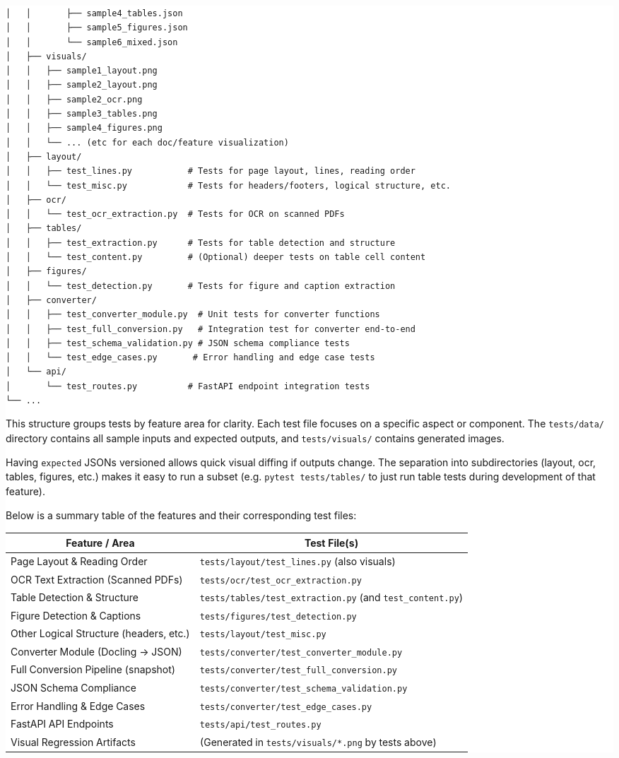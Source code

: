 ```
│   │       ├── sample4_tables.json
│   │       ├── sample5_figures.json
│   │       └── sample6_mixed.json
│   ├── visuals/
│   │   ├── sample1_layout.png
│   │   ├── sample2_layout.png
│   │   ├── sample2_ocr.png
│   │   ├── sample3_tables.png
│   │   ├── sample4_figures.png
│   │   └── ... (etc for each doc/feature visualization)
│   ├── layout/
│   │   ├── test_lines.py           # Tests for page layout, lines, reading order
│   │   └── test_misc.py            # Tests for headers/footers, logical structure, etc.
│   ├── ocr/
│   │   └── test_ocr_extraction.py  # Tests for OCR on scanned PDFs
│   ├── tables/
│   │   ├── test_extraction.py      # Tests for table detection and structure
│   │   └── test_content.py         # (Optional) deeper tests on table cell content
│   ├── figures/
│   │   └── test_detection.py       # Tests for figure and caption extraction
│   ├── converter/
│   │   ├── test_converter_module.py  # Unit tests for converter functions
│   │   ├── test_full_conversion.py   # Integration test for converter end-to-end
│   │   ├── test_schema_validation.py # JSON schema compliance tests
│   │   └── test_edge_cases.py       # Error handling and edge case tests
│   └── api/
│       └── test_routes.py          # FastAPI endpoint integration tests
└── ...
```

This structure groups tests by feature area for clarity. Each test file focuses on a specific aspect or component. The `tests/data/` directory contains all sample inputs and expected outputs, and `tests/visuals/` contains generated images. 

Having `expected` JSONs versioned allows quick visual diffing if outputs change. The separation into subdirectories (layout, ocr, tables, figures, etc.) makes it easy to run a subset (e.g. `pytest tests/tables/` to just run table tests during development of that feature).

Below is a summary table of the features and their corresponding test files:

| **Feature / Area**                | **Test File(s)**                      |
|-----------------------------------|---------------------------------------|
| Page Layout & Reading Order       | `tests/layout/test_lines.py` (also visuals) |
| OCR Text Extraction (Scanned PDFs)| `tests/ocr/test_ocr_extraction.py`    |
| Table Detection & Structure       | `tests/tables/test_extraction.py` (and `test_content.py`) |
| Figure Detection & Captions       | `tests/figures/test_detection.py`     |
| Other Logical Structure (headers, etc.) | `tests/layout/test_misc.py`    |
| Converter Module (Docling -> JSON)| `tests/converter/test_converter_module.py` |
| Full Conversion Pipeline (snapshot)| `tests/converter/test_full_conversion.py` |
| JSON Schema Compliance            | `tests/converter/test_schema_validation.py` |
| Error Handling & Edge Cases       | `tests/converter/test_edge_cases.py`  |
| FastAPI API Endpoints             | `tests/api/test_routes.py`            |
| Visual Regression Artifacts       | (Generated in `tests/visuals/*.png` by tests above) |
